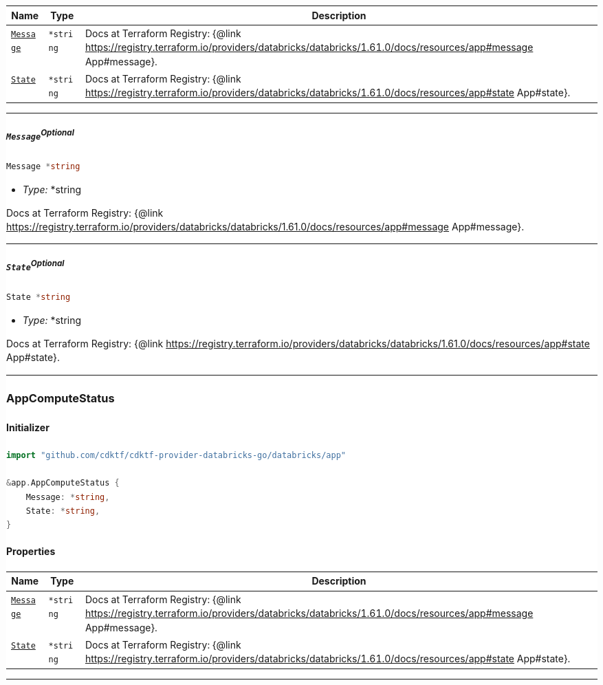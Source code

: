 | **Name** | **Type** | **Description** |
| --- | --- | --- |
| <code><a href="#@cdktf/provider-databricks.app.AppAppStatus.property.message">Message</a></code> | <code>*string</code> | Docs at Terraform Registry: {@link https://registry.terraform.io/providers/databricks/databricks/1.61.0/docs/resources/app#message App#message}. |
| <code><a href="#@cdktf/provider-databricks.app.AppAppStatus.property.state">State</a></code> | <code>*string</code> | Docs at Terraform Registry: {@link https://registry.terraform.io/providers/databricks/databricks/1.61.0/docs/resources/app#state App#state}. |

---

##### `Message`<sup>Optional</sup> <a name="Message" id="@cdktf/provider-databricks.app.AppAppStatus.property.message"></a>

```go
Message *string
```

- *Type:* *string

Docs at Terraform Registry: {@link https://registry.terraform.io/providers/databricks/databricks/1.61.0/docs/resources/app#message App#message}.

---

##### `State`<sup>Optional</sup> <a name="State" id="@cdktf/provider-databricks.app.AppAppStatus.property.state"></a>

```go
State *string
```

- *Type:* *string

Docs at Terraform Registry: {@link https://registry.terraform.io/providers/databricks/databricks/1.61.0/docs/resources/app#state App#state}.

---

### AppComputeStatus <a name="AppComputeStatus" id="@cdktf/provider-databricks.app.AppComputeStatus"></a>

#### Initializer <a name="Initializer" id="@cdktf/provider-databricks.app.AppComputeStatus.Initializer"></a>

```go
import "github.com/cdktf/cdktf-provider-databricks-go/databricks/app"

&app.AppComputeStatus {
	Message: *string,
	State: *string,
}
```

#### Properties <a name="Properties" id="Properties"></a>

| **Name** | **Type** | **Description** |
| --- | --- | --- |
| <code><a href="#@cdktf/provider-databricks.app.AppComputeStatus.property.message">Message</a></code> | <code>*string</code> | Docs at Terraform Registry: {@link https://registry.terraform.io/providers/databricks/databricks/1.61.0/docs/resources/app#message App#message}. |
| <code><a href="#@cdktf/provider-databricks.app.AppComputeStatus.property.state">State</a></code> | <code>*string</code> | Docs at Terraform Registry: {@link https://registry.terraform.io/providers/databricks/databricks/1.61.0/docs/resources/app#state App#state}. |

---